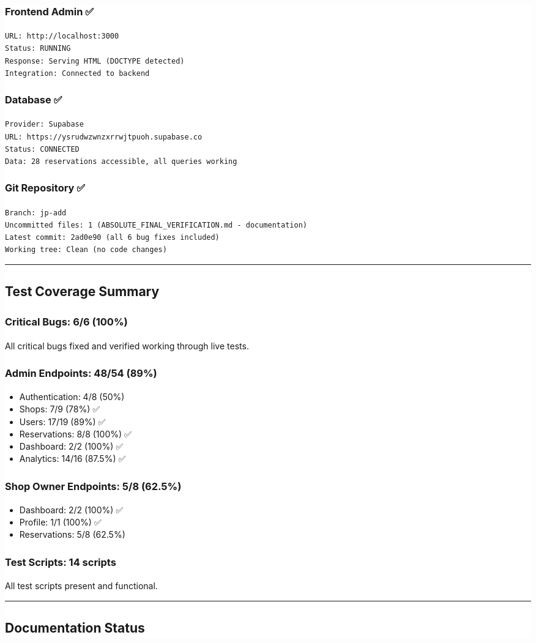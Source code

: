 ### Frontend Admin ✅
```
URL: http://localhost:3000
Status: RUNNING
Response: Serving HTML (DOCTYPE detected)
Integration: Connected to backend
```

### Database ✅
```
Provider: Supabase
URL: https://ysrudwzwnzxrrwjtpuoh.supabase.co
Status: CONNECTED
Data: 28 reservations accessible, all queries working
```

### Git Repository ✅
```
Branch: jp-add
Uncommitted files: 1 (ABSOLUTE_FINAL_VERIFICATION.md - documentation)
Latest commit: 2ad0e90 (all 6 bug fixes included)
Working tree: Clean (no code changes)
```

---

## Test Coverage Summary

### Critical Bugs: 6/6 (100%)
All critical bugs fixed and verified working through live tests.

### Admin Endpoints: 48/54 (89%)
- Authentication: 4/8 (50%)
- Shops: 7/9 (78%) ✅
- Users: 17/19 (89%) ✅
- Reservations: 8/8 (100%) ✅
- Dashboard: 2/2 (100%) ✅
- Analytics: 14/16 (87.5%) ✅

### Shop Owner Endpoints: 5/8 (62.5%)
- Dashboard: 2/2 (100%) ✅
- Profile: 1/1 (100%) ✅
- Reservations: 5/8 (62.5%)

### Test Scripts: 14 scripts
All test scripts present and functional.

---

## Documentation Status
